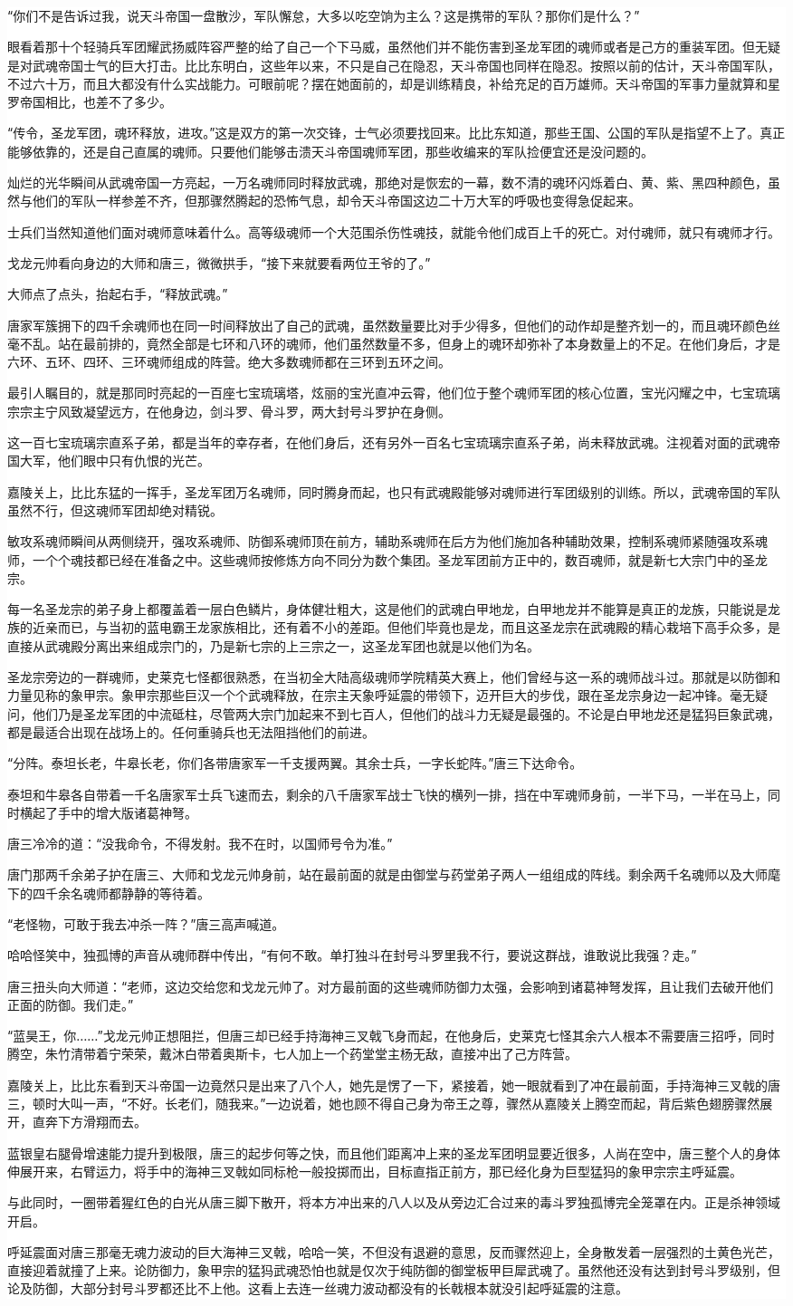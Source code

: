 “你们不是告诉过我，说天斗帝国一盘散沙，军队懈怠，大多以吃空饷为主么？这是携带的军队？那你们是什么？”

眼看着那十个轻骑兵军团耀武扬威阵容严整的给了自己一个下马威，虽然他们并不能伤害到圣龙军团的魂师或者是己方的重装军团。但无疑是对武魂帝国士气的巨大打击。比比东明白，这些年以来，不只是自己在隐忍，天斗帝国也同样在隐忍。按照以前的估计，天斗帝国军队，不过六十万，而且大都没有什么实战能力。可眼前呢？摆在她面前的，却是训练精良，补给充足的百万雄师。天斗帝国的军事力量就算和星罗帝国相比，也差不了多少。

“传令，圣龙军团，魂环释放，进攻。”这是双方的第一次交锋，士气必须要找回来。比比东知道，那些王国、公国的军队是指望不上了。真正能够依靠的，还是自己直属的魂师。只要他们能够击溃天斗帝国魂师军团，那些收编来的军队捡便宜还是没问题的。

灿烂的光华瞬间从武魂帝国一方亮起，一万名魂师同时释放武魂，那绝对是恢宏的一幕，数不清的魂环闪烁着白、黄、紫、黑四种颜色，虽然与他们的军队一样参差不齐，但那骤然腾起的恐怖气息，却令天斗帝国这边二十万大军的呼吸也变得急促起来。

士兵们当然知道他们面对魂师意味着什么。高等级魂师一个大范围杀伤性魂技，就能令他们成百上千的死亡。对付魂师，就只有魂师才行。

戈龙元帅看向身边的大师和唐三，微微拱手，“接下来就要看两位王爷的了。”

大师点了点头，抬起右手，“释放武魂。”

唐家军簇拥下的四千余魂师也在同一时间释放出了自己的武魂，虽然数量要比对手少得多，但他们的动作却是整齐划一的，而且魂环颜色丝毫不乱。站在最前排的，竟然全部是七环和八环的魂师，他们虽然数量不多，但身上的魂环却弥补了本身数量上的不足。在他们身后，才是六环、五环、四环、三环魂师组成的阵营。绝大多数魂师都在三环到五环之间。

最引人瞩目的，就是那同时亮起的一百座七宝琉璃塔，炫丽的宝光直冲云霄，他们位于整个魂师军团的核心位置，宝光闪耀之中，七宝琉璃宗宗主宁风致凝望远方，在他身边，剑斗罗、骨斗罗，两大封号斗罗护在身侧。

这一百七宝琉璃宗直系子弟，都是当年的幸存者，在他们身后，还有另外一百名七宝琉璃宗直系子弟，尚未释放武魂。注视着对面的武魂帝国大军，他们眼中只有仇恨的光芒。

嘉陵关上，比比东猛的一挥手，圣龙军团万名魂师，同时腾身而起，也只有武魂殿能够对魂师进行军团级别的训练。所以，武魂帝国的军队虽然不行，但这魂师军团却绝对精锐。

敏攻系魂师瞬间从两侧绕开，强攻系魂师、防御系魂师顶在前方，辅助系魂师在后方为他们施加各种辅助效果，控制系魂师紧随强攻系魂师，一个个魂技都已经在准备之中。这些魂师按修炼方向不同分为数个集团。圣龙军团前方正中的，数百魂师，就是新七大宗门中的圣龙宗。

每一名圣龙宗的弟子身上都覆盖着一层白色鳞片，身体健壮粗大，这是他们的武魂白甲地龙，白甲地龙并不能算是真正的龙族，只能说是龙族的近亲而已，与当初的蓝电霸王龙家族相比，还有着不小的差距。但他们毕竟也是龙，而且这圣龙宗在武魂殿的精心栽培下高手众多，是直接从武魂殿分离出来组成宗门的，乃是新七宗的上三宗之一，这圣龙军团也就是以他们为名。

圣龙宗旁边的一群魂师，史莱克七怪都很熟悉，在当初全大陆高级魂师学院精英大赛上，他们曾经与这一系的魂师战斗过。那就是以防御和力量见称的象甲宗。象甲宗那些巨汉一个个武魂释放，在宗主天象呼延震的带领下，迈开巨大的步伐，跟在圣龙宗身边一起冲锋。毫无疑问，他们乃是圣龙军团的中流砥柱，尽管两大宗门加起来不到七百人，但他们的战斗力无疑是最强的。不论是白甲地龙还是猛犸巨象武魂，都是最适合出现在战场上的。任何重骑兵也无法阻挡他们的前进。

“分阵。泰坦长老，牛皋长老，你们各带唐家军一千支援两翼。其余士兵，一字长蛇阵。”唐三下达命令。

泰坦和牛皋各自带着一千名唐家军士兵飞速而去，剩余的八千唐家军战士飞快的横列一排，挡在中军魂师身前，一半下马，一半在马上，同时横起了手中的增大版诸葛神弩。

唐三冷冷的道：“没我命令，不得发射。我不在时，以国师号令为准。”

唐门那两千余弟子护在唐三、大师和戈龙元帅身前，站在最前面的就是由御堂与药堂弟子两人一组组成的阵线。剩余两千名魂师以及大师麾下的四千余名魂师都静静的等待着。

“老怪物，可敢于我去冲杀一阵？”唐三高声喊道。

哈哈怪笑中，独孤博的声音从魂师群中传出，“有何不敢。单打独斗在封号斗罗里我不行，要说这群战，谁敢说比我强？走。”

唐三扭头向大师道：“老师，这边交给您和戈龙元帅了。对方最前面的这些魂师防御力太强，会影响到诸葛神弩发挥，且让我们去破开他们正面的防御。我们走。”

“蓝昊王，你……”戈龙元帅正想阻拦，但唐三却已经手持海神三叉戟飞身而起，在他身后，史莱克七怪其余六人根本不需要唐三招呼，同时腾空，朱竹清带着宁荣荣，戴沐白带着奥斯卡，七人加上一个药堂堂主杨无敌，直接冲出了己方阵营。

嘉陵关上，比比东看到天斗帝国一边竟然只是出来了八个人，她先是愣了一下，紧接着，她一眼就看到了冲在最前面，手持海神三叉戟的唐三，顿时大叫一声，“不好。长老们，随我来。”一边说着，她也顾不得自己身为帝王之尊，骤然从嘉陵关上腾空而起，背后紫色翅膀骤然展开，直奔下方滑翔而去。

蓝银皇右腿骨增速能力提升到极限，唐三的起步何等之快，而且他们距离冲上来的圣龙军团明显要近很多，人尚在空中，唐三整个人的身体伸展开来，右臂运力，将手中的海神三叉戟如同标枪一般投掷而出，目标直指正前方，那已经化身为巨型猛犸的象甲宗宗主呼延震。

与此同时，一圈带着猩红色的白光从唐三脚下散开，将本方冲出来的八人以及从旁边汇合过来的毒斗罗独孤博完全笼罩在内。正是杀神领域开启。

呼延震面对唐三那毫无魂力波动的巨大海神三叉戟，哈哈一笑，不但没有退避的意思，反而骤然迎上，全身散发着一层强烈的土黄色光芒，直接迎着就撞了上来。论防御力，象甲宗的猛犸武魂恐怕也就是仅次于纯防御的御堂板甲巨犀武魂了。虽然他还没有达到封号斗罗级别，但论及防御，大部分封号斗罗都还比不上他。这看上去连一丝魂力波动都没有的长戟根本就没引起呼延震的注意。
